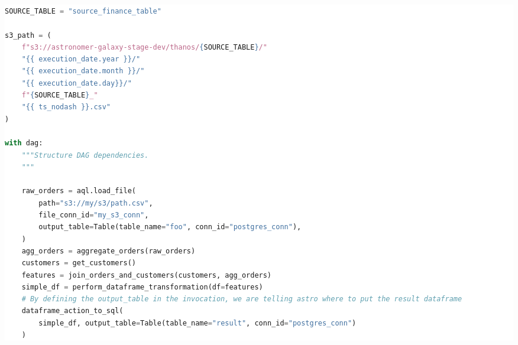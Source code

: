 ```python
SOURCE_TABLE = "source_finance_table"

s3_path = (
    f"s3://astronomer-galaxy-stage-dev/thanos/{SOURCE_TABLE}/"
    "{{ execution_date.year }}/"
    "{{ execution_date.month }}/"
    "{{ execution_date.day}}/"
    f"{SOURCE_TABLE}_"
    "{{ ts_nodash }}.csv"
)

with dag:
    """Structure DAG dependencies.
    """

    raw_orders = aql.load_file(
        path="s3://my/s3/path.csv",
        file_conn_id="my_s3_conn",
        output_table=Table(table_name="foo", conn_id="postgres_conn"),
    )
    agg_orders = aggregate_orders(raw_orders)
    customers = get_customers()
    features = join_orders_and_customers(customers, agg_orders)
    simple_df = perform_dataframe_transformation(df=features)
    # By defining the output_table in the invocation, we are telling astro where to put the result dataframe
    dataframe_action_to_sql(
        simple_df, output_table=Table(table_name="result", conn_id="postgres_conn")
    )
```
